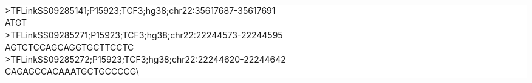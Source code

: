 \>TFLinkSS09285141;P15923;TCF3;hg38;chr22:35617687-35617691\
ATGT\
\>TFLinkSS09285271;P15923;TCF3;hg38;chr22:22244573-22244595\
AGTCTCCAGCAGGTGCTTCCTC\
\>TFLinkSS09285272;P15923;TCF3;hg38;chr22:22244620-22244642\
CAGAGCCACAAATGCTGCCCCG\
